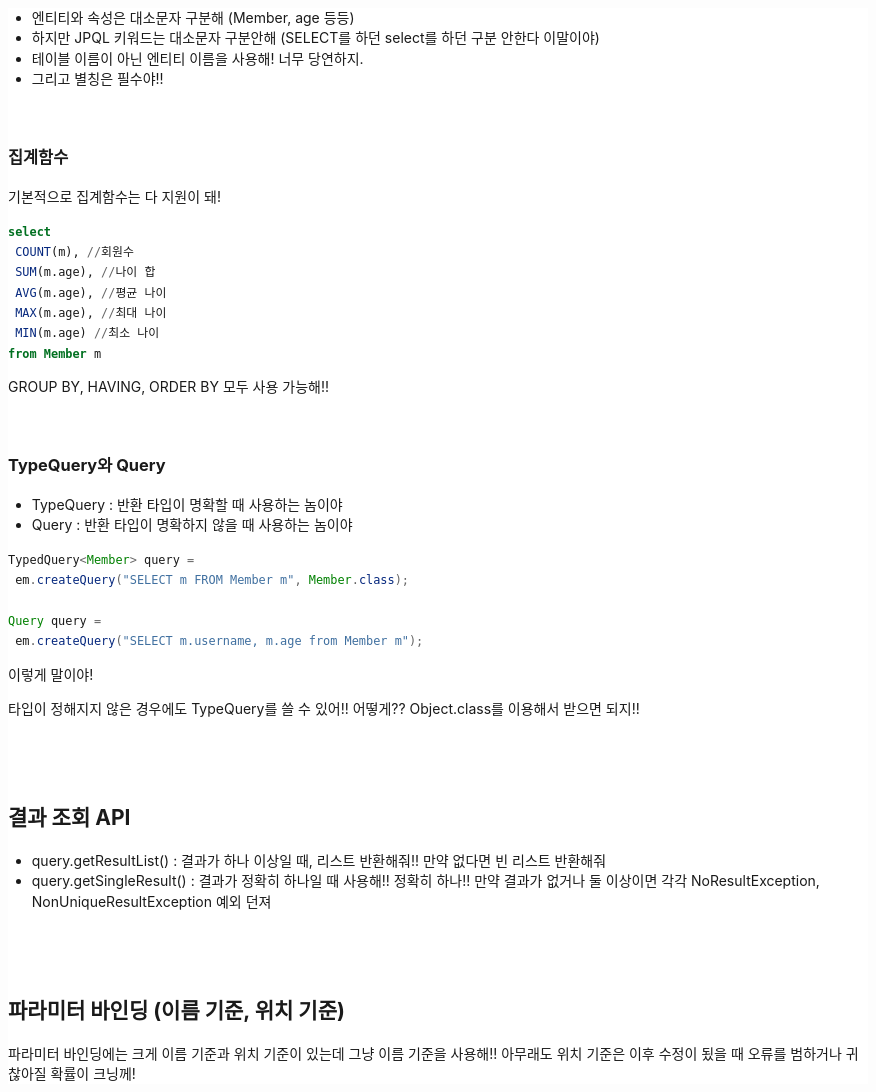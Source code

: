 - 엔티티와 속성은 대소문자 구분해 (Member, age 등등)
- 하지만 JPQL 키워드는 대소문자 구분안해 (SELECT를 하던 select를 하던 구분 안한다 이말이야)
- 테이블 이름이 아닌 엔티티 이름을 사용해! 너무 당연하지.
- 그리고 별칭은 필수야!!

<br/>

### 집계함수

기본적으로 집계함수는 다 지원이 돼!

```sql
select
 COUNT(m), //회원수
 SUM(m.age), //나이 합
 AVG(m.age), //평균 나이
 MAX(m.age), //최대 나이
 MIN(m.age) //최소 나이
from Member m
```

GROUP BY, HAVING, ORDER BY 모두 사용 가능해!!

<br/>

### TypeQuery와 Query

- TypeQuery : 반환 타입이 명확할 때 사용하는 놈이야
- Query : 반환 타입이 명확하지 않을 때 사용하는 놈이야

```java
TypedQuery<Member> query =
 em.createQuery("SELECT m FROM Member m", Member.class);

Query query =
 em.createQuery("SELECT m.username, m.age from Member m");
```

이렇게 말이야!

타입이 정해지지 않은 경우에도 TypeQuery를 쓸 수 있어!! 어떻게?? Object.class를 이용해서 받으면 되지!!

<br/><br/>

## 결과 조회 API

- query.getResultList() : 결과가 하나 이상일 때, 리스트 반환해줘!! 만약 없다면 빈 리스트 반환해줘
- query.getSingleResult() : 결과가 정확히 하나일 때 사용해!! 정확히 하나!! 만약 결과가 없거나 둘 이상이면 각각 NoResultException, NonUniqueResultException 예외 던져

<br/><br/>

## 파라미터 바인딩 (이름 기준, 위치 기준)

파라미터 바인딩에는 크게 이름 기준과 위치 기준이 있는데 그냥 이름 기준을 사용해!! 아무래도 위치 기준은 이후 수정이 됬을 때 오류를 범하거나 귀찮아질 확률이 크닝께!

